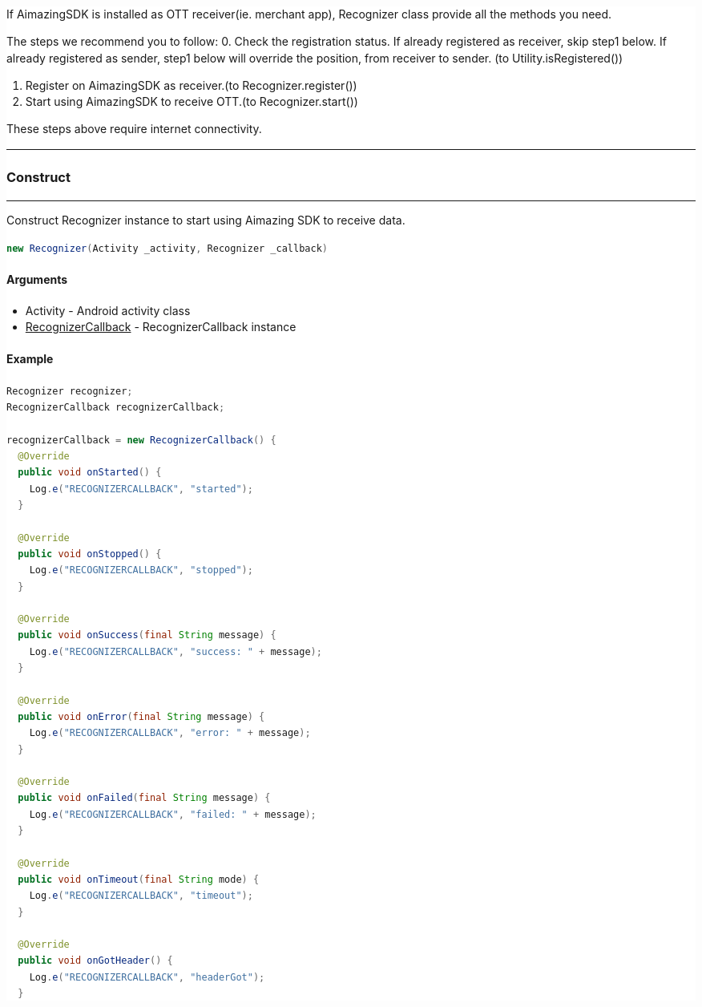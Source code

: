 If AimazingSDK is installed as OTT receiver(ie. merchant app), Recognizer class provide all the methods you need.

The steps we recommend you to follow:
0. Check the registration status. If already registered as receiver, skip step1 below. If already registered as sender, step1 below will override the position, from receiver to sender. (to Utility.isRegistered())
1. Register on AimazingSDK as receiver.(to Recognizer.register())
2. Start using AimazingSDK to receive OTT.(to Recognizer.start())

These steps above require internet connectivity.

---
### Construct
---
Construct Recognizer instance to start using Aimazing SDK to receive data.
```java
new Recognizer(Activity _activity, Recognizer _callback)
```

#### Arguments
* Activity - Android activity class
* [RecognizerCallback](#recognizercallback) - RecognizerCallback instance

#### Example
```java
Recognizer recognizer;
RecognizerCallback recognizerCallback;

recognizerCallback = new RecognizerCallback() {
  @Override
  public void onStarted() {
    Log.e("RECOGNIZERCALLBACK", "started");
  }

  @Override
  public void onStopped() {
    Log.e("RECOGNIZERCALLBACK", "stopped");
  }

  @Override
  public void onSuccess(final String message) {
    Log.e("RECOGNIZERCALLBACK", "success: " + message);
  }

  @Override
  public void onError(final String message) {
    Log.e("RECOGNIZERCALLBACK", "error: " + message);
  }
  
  @Override
  public void onFailed(final String message) {
    Log.e("RECOGNIZERCALLBACK", "failed: " + message);
  }
 
  @Override
  public void onTimeout(final String mode) {
    Log.e("RECOGNIZERCALLBACK", "timeout");
  } 
 
  @Override
  public void onGotHeader() {
    Log.e("RECOGNIZERCALLBACK", "headerGot");
  } 
```